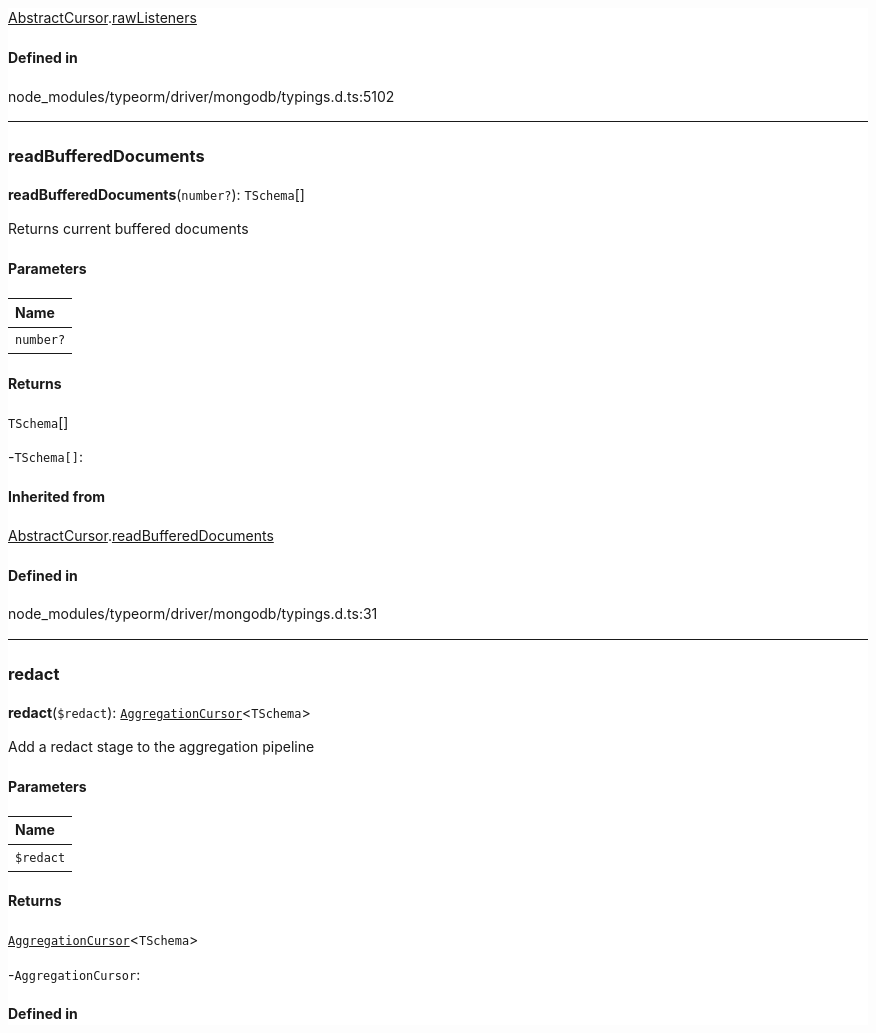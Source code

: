 [AbstractCursor](AbstractCursor.md).[rawListeners](AbstractCursor.md#rawlisteners)

#### Defined in

node_modules/typeorm/driver/mongodb/typings.d.ts:5102

___

### readBufferedDocuments

**readBufferedDocuments**(`number?`): `TSchema`[]

Returns current buffered documents

#### Parameters

| Name |
| :------ |
| `number?` | `number` |

#### Returns

`TSchema`[]

-`TSchema[]`: 

#### Inherited from

[AbstractCursor](AbstractCursor.md).[readBufferedDocuments](AbstractCursor.md#readbuffereddocuments)

#### Defined in

node_modules/typeorm/driver/mongodb/typings.d.ts:31

___

### redact

**redact**(`$redact`): [`AggregationCursor`](AggregationCursor.md)<`TSchema`\>

Add a redact stage to the aggregation pipeline

#### Parameters

| Name |
| :------ |
| `$redact` | [`Document`](../interfaces/Document.md) |

#### Returns

[`AggregationCursor`](AggregationCursor.md)<`TSchema`\>

-`AggregationCursor`: 

#### Defined in
